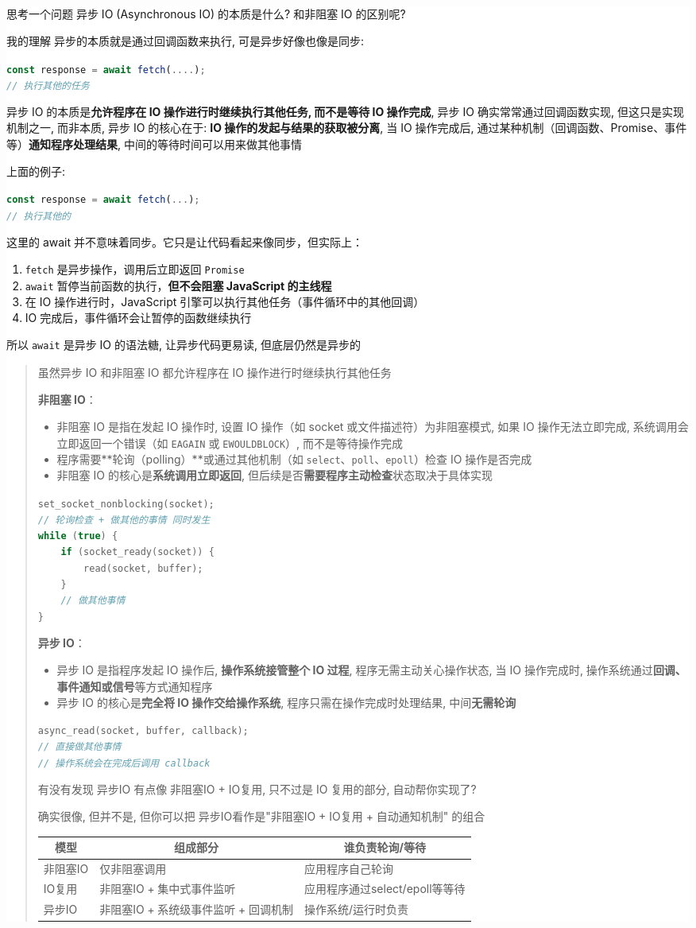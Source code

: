 思考一个问题 异步 IO (Asynchronous IO) 的本质是什么? 和非阻塞 IO 的区别呢?

我的理解 异步的本质就是通过回调函数来执行, 可是异步好像也像是同步:

```js
const response = await fetch(....);
// 执行其他的任务
```

异步 IO 的本质是**允许程序在 IO 操作进行时继续执行其他任务, 而不是等待 IO 操作完成**, 异步 IO 确实常常通过回调函数实现, 但这只是实现机制之一, 而非本质, 异步 IO 的核心在于: **IO 操作的发起与结果的获取被分离**, 当 IO 操作完成后, 通过某种机制（回调函数、Promise、事件等）**通知程序处理结果**, 中间的等待时间可以用来做其他事情

上面的例子:

```js
const response = await fetch(...);
// 执行其他的
```

这里的 ⁠await 并不意味着同步。它只是让代码看起来像同步，但实际上：

1. `⁠fetch` 是异步操作，调用后立即返回 `Promise`
2. ⁠`await` 暂停当前函数的执行，**但不会阻塞 JavaScript 的主线程**
3. 在 IO 操作进行时，JavaScript 引擎可以执行其他任务（事件循环中的其他回调）
4. IO 完成后，事件循环会让暂停的函数继续执行

所以 ⁠`await` 是异步 IO 的语法糖, 让异步代码更易读, 但底层仍然是异步的

> 虽然异步 IO 和非阻塞 IO 都允许程序在 IO 操作进行时继续执行其他任务
>
> **非阻塞 IO**：
>
> - 非阻塞 IO 是指在发起 IO 操作时, 设置 IO 操作（如 socket 或文件描述符）为非阻塞模式, 如果 IO 操作无法立即完成, 系统调用会立即返回一个错误（如 `EAGAIN` 或 `EWOULDBLOCK`）, 而不是等待操作完成
> - 程序需要**轮询（polling）**或通过其他机制（如 `select`、`poll`、`epoll`）检查 IO 操作是否完成
> - 非阻塞 IO 的核心是**系统调用立即返回**, 但后续是否**需要程序主动检查**状态取决于具体实现
>
> ```c
> set_socket_nonblocking(socket);
> // 轮询检查 + 做其他的事情 同时发生
> while (true) {
>     if (socket_ready(socket)) {
>         read(socket, buffer);
>     }
>     // 做其他事情
> }
> ```
>
> **异步 IO**：
>
> - 异步 IO 是指程序发起 IO 操作后, **操作系统接管整个 IO 过程**, 程序无需主动关心操作状态, 当 IO 操作完成时, 操作系统通过**回调、事件通知或信号**等方式通知程序
> - 异步 IO 的核心是**完全将 IO 操作交给操作系统**, 程序只需在操作完成时处理结果, 中间**无需轮询**
>
> ```c
> async_read(socket, buffer, callback);
> // 直接做其他事情
> // 操作系统会在完成后调用 callback
> ```
>
> 有没有发现 异步IO 有点像 非阻塞IO + IO复用, 只不过是 IO 复用的部分, 自动帮你实现了?
>
> 确实很像, 但并不是, 但你可以把 异步IO看作是"非阻塞IO + IO复用 + 自动通知机制" 的组合
>
> | 模型     | 组成部分                             | 谁负责轮询/等待                |
> | -------- | ------------------------------------ | ------------------------------ |
> | 非阻塞IO | 仅非阻塞调用                         | 应用程序自己轮询               |
> | IO复用   | 非阻塞IO + 集中式事件监听            | 应用程序通过select/epoll等等待 |
> | 异步IO   | 非阻塞IO + 系统级事件监听 + 回调机制 | 操作系统/运行时负责            |